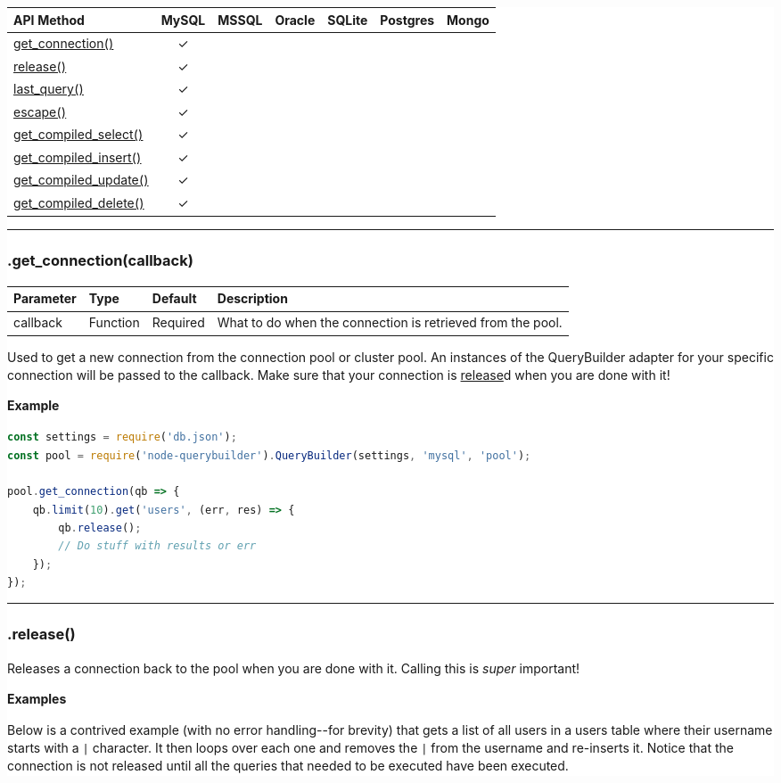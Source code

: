 API Method                                    | MySQL    | MSSQL | Oracle | SQLite | Postgres | Mongo
:-------------------------------------------- | :------: | :---: | :----: | :----: | :------: | :---:
[get_connection()](#get_connection)           | &#x2713; |       |        |        |          |
[release()](#release)                         | &#x2713; |       |        |        |          |
[last_query()](#last_query)                   | &#x2713; |       |        |        |          |
[escape()](#escape)                           | &#x2713; |       |        |        |          |
[get_compiled_select()](#get_compiled_select) | &#x2713; |       |        |        |          |
[get_compiled_insert()](#get_compiled_insert) | &#x2713; |       |        |        |          |
[get_compiled_update()](#get_compiled_update) | &#x2713; |       |        |        |          |
[get_compiled_delete()](#get_compiled_delete) | &#x2713; |       |        |        |          |

--------------------------------------------------------------------------------

<a name="get_connection"></a>

### .get_connection(callback)

Parameter | Type     | Default  | Description
:-------- | :------- | :------- | :---------------------------------------------------------
callback  | Function | Required | What to do when the connection is retrieved from the pool.

Used to get a new connection from the connection pool or cluster pool. An instances of the QueryBuilder adapter for your specific connection will be passed to the callback. Make sure that your connection is [release](#release)d when you are done with it!

**Example**

```javascript
const settings = require('db.json');
const pool = require('node-querybuilder').QueryBuilder(settings, 'mysql', 'pool');

pool.get_connection(qb => {
    qb.limit(10).get('users', (err, res) => {
        qb.release();
        // Do stuff with results or err
    });
});
```

--------------------------------------------------------------------------------

<a name="release"></a>

### .release()
Releases a connection back to the pool when you are done with it. Calling this is _super_ important!

**Examples**

Below is a contrived example (with no error handling--for brevity) that gets a list of all users in a users table where their username starts with a `|` character. It then loops over each one and removes the `|` from the username and re-inserts it. Notice that the connection is not released until all the queries that needed to be executed have been executed.
